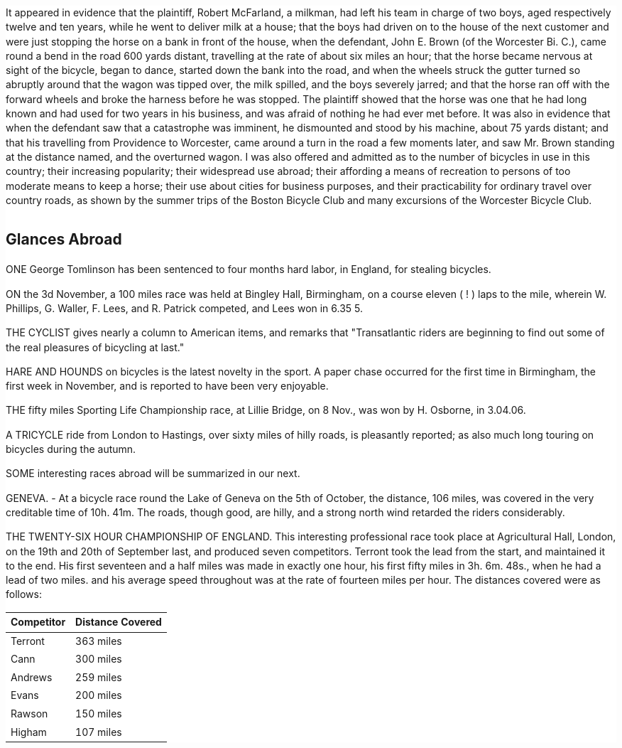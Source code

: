 It appeared in evidence that the plaintiff, Robert McFarland, a milkman, had left his team in charge of two boys, aged respectively twelve and ten years, while he went to deliver milk at a house; that the boys had driven on to the house of the next customer and were just stopping the horse on a bank in front of the house, when the defendant, John E. Brown (of the Worcester Bi. C.), came round a bend in the road 600 yards distant, travelling at the rate of about six miles an hour; that the horse became nervous at sight of the bicycle, began to dance, started down the bank into the road, and when the wheels struck the gutter turned so abruptly around that the wagon was tipped over, the milk spilled, and the boys severely jarred; and that the horse ran off with the forward wheels and broke the harness before he was stopped. The plaintiff showed that the horse was one that he had long known and had used for two years in his business, and was afraid of nothing he had ever met before. It was also in evidence that when the defendant saw that a catastrophe was imminent, he dismounted and stood by his machine, about 75 yards distant; and that his travelling from Providence to Worcester, came around a turn in the road a few moments later, and saw Mr. Brown standing at the distance named, and the overturned wagon. I was also offered and admitted as to the number of bicycles in use in this country; their increasing popularity; their widespread use abroad; their affording a means of recreation to persons of too moderate means to keep a horse; their use about cities for business purposes, and their practicability for ordinary travel over country roads, as shown by the summer trips of the Boston Bicycle Club and many excursions of the Worcester Bicycle Club.


## Glances Abroad

ONE George Tomlinson has been sentenced to four months hard labor, in England, for stealing bicycles.

ON the 3d November, a 100 miles race was held at Bingley Hall, Birmingham, on a course eleven ( ! ) laps to the mile, wherein W. Phillips, G. Waller, F. Lees, and R. Patrick competed, and Lees won in 6.35 5.

THE CYCLIST gives nearly a column to American items, and remarks that "Transatlantic riders are beginning to find out some of the real pleasures of bicycling at last."

HARE AND HOUNDS on bicycles is the latest novelty in the sport. A paper chase occurred for the first time in Birmingham, the first week in November, and is reported to have been very enjoyable.

THE fifty miles Sporting Life Championship race, at Lillie Bridge, on 8 Nov., was won by H. Osborne, in 3.04.06.

A TRICYCLE ride from London to Hastings, over sixty miles of hilly roads, is pleasantly reported; as also much long touring on bicycles during the autumn.

SOME interesting races abroad will be summarized in our next.

GENEVA. - At a bicycle race round the Lake of Geneva on the 5th of October, the distance, 106 miles, was covered in the very creditable time of 10h. 41m. The roads, though good, are hilly, and a strong north wind retarded the riders considerably.

THE TWENTY-SIX HOUR CHAMPIONSHIP OF ENGLAND. This interesting professional race took place at Agricultural Hall, London, on the 19th and 20th of September last, and produced seven competitors. Terront took the lead from the start, and maintained it to the end. His first seventeen and a half miles was made in exactly one hour, his first fifty miles in 3h. 6m. 48s., when he had a lead of two miles. and his average speed throughout was at the rate of fourteen miles per hour. The distances covered were as follows:

| Competitor                | Distance Covered  |
|---------------------------|-------------------|
| Terront                   | 363 miles         |
| Cann                      | 300 miles         |
| Andrews                   | 259 miles         |
| Evans                     | 200 miles         |
| Rawson                    | 150 miles         |
| Higham                    | 107 miles         |
